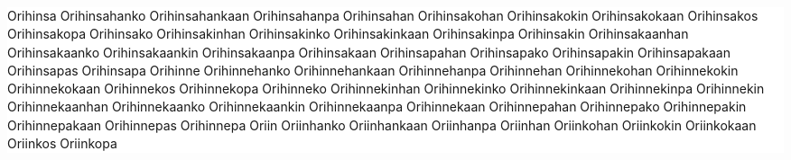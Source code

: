 Orihinsa
Orihinsahanko
Orihinsahankaan
Orihinsahanpa
Orihinsahan
Orihinsakohan
Orihinsakokin
Orihinsakokaan
Orihinsakos
Orihinsakopa
Orihinsako
Orihinsakinhan
Orihinsakinko
Orihinsakinkaan
Orihinsakinpa
Orihinsakin
Orihinsakaanhan
Orihinsakaanko
Orihinsakaankin
Orihinsakaanpa
Orihinsakaan
Orihinsapahan
Orihinsapako
Orihinsapakin
Orihinsapakaan
Orihinsapas
Orihinsapa
Orihinne
Orihinnehanko
Orihinnehankaan
Orihinnehanpa
Orihinnehan
Orihinnekohan
Orihinnekokin
Orihinnekokaan
Orihinnekos
Orihinnekopa
Orihinneko
Orihinnekinhan
Orihinnekinko
Orihinnekinkaan
Orihinnekinpa
Orihinnekin
Orihinnekaanhan
Orihinnekaanko
Orihinnekaankin
Orihinnekaanpa
Orihinnekaan
Orihinnepahan
Orihinnepako
Orihinnepakin
Orihinnepakaan
Orihinnepas
Orihinnepa
Oriin
Oriinhanko
Oriinhankaan
Oriinhanpa
Oriinhan
Oriinkohan
Oriinkokin
Oriinkokaan
Oriinkos
Oriinkopa